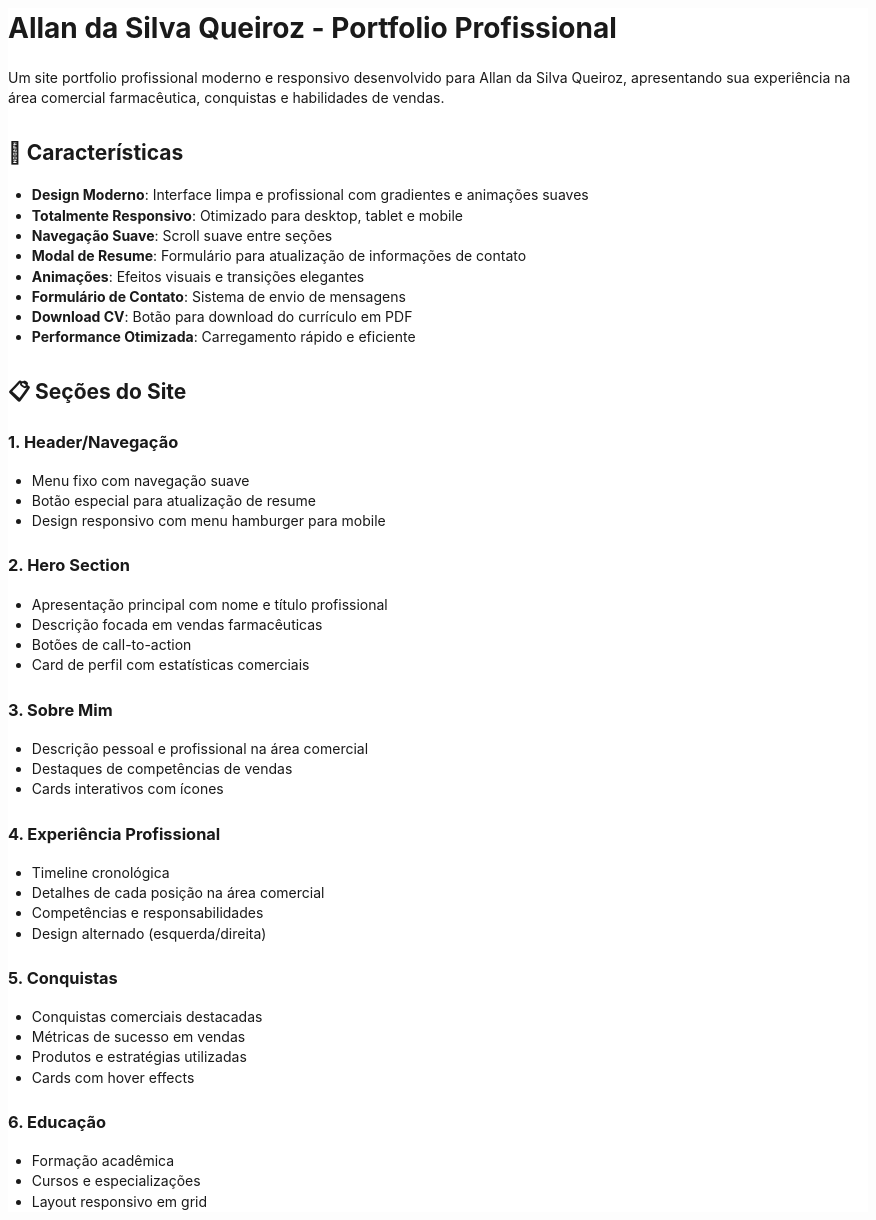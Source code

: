# Allan da Silva Queiroz - Portfolio Profissional

Um site portfolio profissional moderno e responsivo desenvolvido para Allan da Silva Queiroz, apresentando sua experiência na área comercial farmacêutica, conquistas e habilidades de vendas.

## 🚀 Características

- **Design Moderno**: Interface limpa e profissional com gradientes e animações suaves
- **Totalmente Responsivo**: Otimizado para desktop, tablet e mobile
- **Navegação Suave**: Scroll suave entre seções
- **Modal de Resume**: Formulário para atualização de informações de contato
- **Animações**: Efeitos visuais e transições elegantes
- **Formulário de Contato**: Sistema de envio de mensagens
- **Download CV**: Botão para download do currículo em PDF
- **Performance Otimizada**: Carregamento rápido e eficiente

## 📋 Seções do Site

### 1. **Header/Navegação**
- Menu fixo com navegação suave
- Botão especial para atualização de resume
- Design responsivo com menu hamburger para mobile

### 2. **Hero Section**
- Apresentação principal com nome e título profissional
- Descrição focada em vendas farmacêuticas
- Botões de call-to-action
- Card de perfil com estatísticas comerciais

### 3. **Sobre Mim**
- Descrição pessoal e profissional na área comercial
- Destaques de competências de vendas
- Cards interativos com ícones

### 4. **Experiência Profissional**
- Timeline cronológica
- Detalhes de cada posição na área comercial
- Competências e responsabilidades
- Design alternado (esquerda/direita)

### 5. **Conquistas**
- Conquistas comerciais destacadas
- Métricas de sucesso em vendas
- Produtos e estratégias utilizadas
- Cards com hover effects

### 6. **Educação**
- Formação acadêmica
- Cursos e especializações
- Layout responsivo em grid
